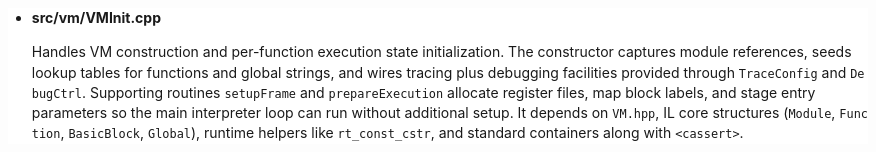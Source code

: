 - **src/vm/VMInit.cpp**

  Handles VM construction and per-function execution state initialization. The constructor captures module references, seeds lookup tables for functions and global strings, and wires tracing plus debugging facilities provided through `TraceConfig` and `DebugCtrl`. Supporting routines `setupFrame` and `prepareExecution` allocate register files, map block labels, and stage entry parameters so the main interpreter loop can run without additional setup. It depends on `VM.hpp`, IL core structures (`Module`, `Function`, `BasicBlock`, `Global`), runtime helpers like `rt_const_cstr`, and standard containers along with `<cassert>`.
